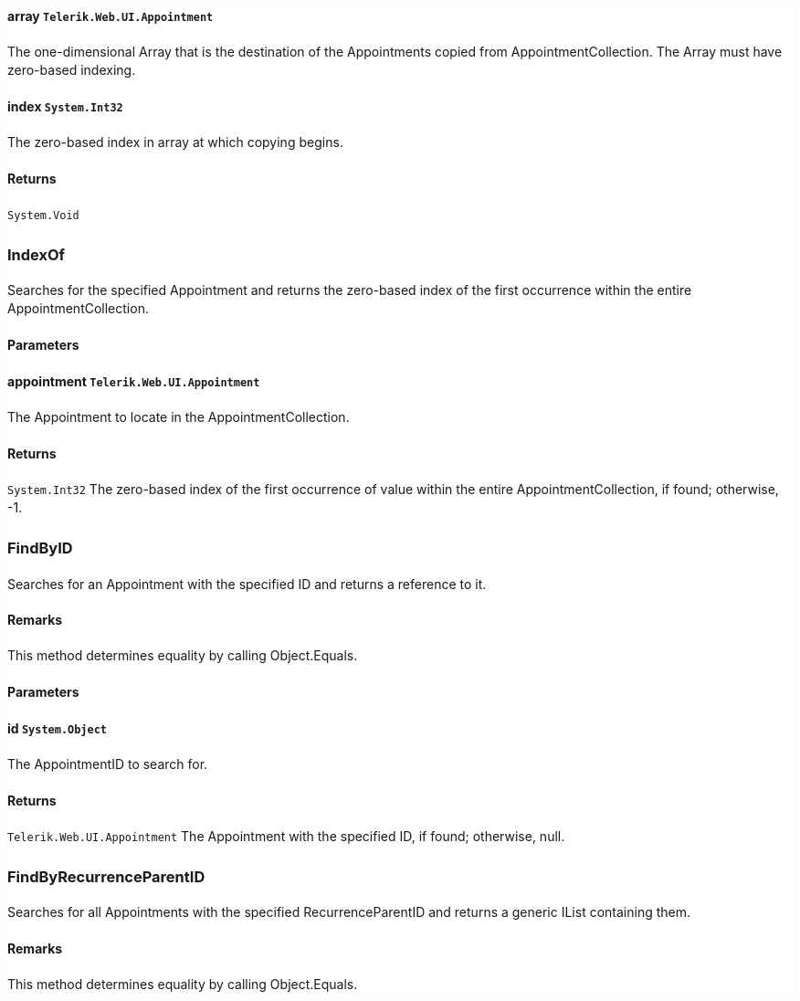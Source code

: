 #### array `Telerik.Web.UI.Appointment`

The one-dimensional Array that is the destination of the Appointments copied from AppointmentCollection.
            	The Array must have zero-based indexing.

#### index `System.Int32`

The zero-based index in array at which copying begins.

#### Returns

`System.Void` 

###  IndexOf

Searches for the specified Appointment and returns the zero-based index of the
            	first occurrence within the entire AppointmentCollection.

#### Parameters

#### appointment `Telerik.Web.UI.Appointment`

The Appointment to locate in the AppointmentCollection.

#### Returns

`System.Int32` The zero-based index of the first occurrence of value within the entire AppointmentCollection, if found; otherwise, -1.

###  FindByID

Searches for an Appointment with the specified ID and returns a reference to it.

#### Remarks
This method determines equality by calling Object.Equals.

#### Parameters

#### id `System.Object`

The AppointmentID to search for.

#### Returns

`Telerik.Web.UI.Appointment` The Appointment with the specified ID, if found; otherwise, null.

###  FindByRecurrenceParentID

Searches for all Appointments with the specified RecurrenceParentID
            	and returns a generic IList containing them.

#### Remarks
This method determines equality by calling Object.Equals.
            
